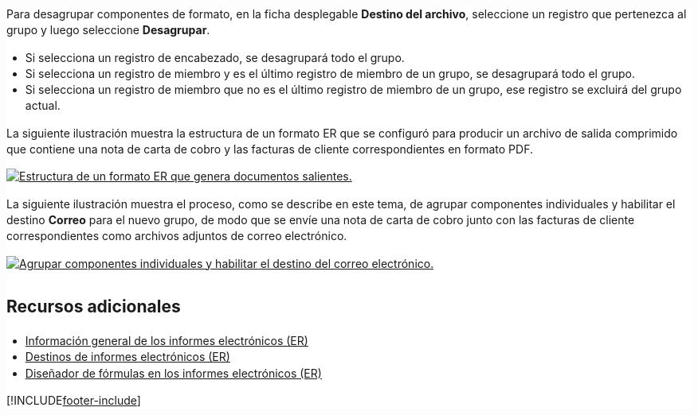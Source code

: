 Para desagrupar componentes de formato, en la ficha desplegable **Destino del archivo**, seleccione un registro que pertenezca al grupo y luego seleccione **Desagrupar**.

- Si selecciona un registro de encabezado, se desagrupará todo el grupo.
- Si selecciona un registro de miembro y es el último registro de miembro de un grupo, se desagrupará todo el grupo.
- Si selecciona un registro de miembro que no es el último registro de miembro de un grupo, ese registro se excluirá del grupo actual.

La siguiente ilustración muestra la estructura de un formato ER que se configuró para producir un archivo de salida comprimido que contiene una nota de carta de cobro y las facturas de cliente correspondientes en formato PDF.

[![Estructura de un formato ER que genera documentos salientes.](./media/ER_Destinations-Email-Grouping1.png)](./media/ER_Destinations-Email-Grouping1.png)

La siguiente ilustración muestra el proceso, como se describe en este tema, de agrupar componentes individuales y habilitar el destino **Correo** para el nuevo grupo, de modo que se envíe una nota de carta de cobro junto con las facturas de cliente correspondientes como archivos adjuntos de correo electrónico.

[![Agrupar componentes individuales y habilitar el destino del correo electrónico.](./media/ER_Destinations-Email-Grouping2.gif)](./media/ER_Destinations-Email-Grouping2.gif)

## <a name="additional-resources"></a>Recursos adicionales

- [Información general de los informes electrónicos (ER)](general-electronic-reporting.md)
- [Destinos de informes electrónicos (ER)](electronic-reporting-destinations.md)
- [Diseñador de fórmulas en los informes electrónicos (ER)](general-electronic-reporting-formula-designer.md)


[!INCLUDE[footer-include](../../../includes/footer-banner.md)]
